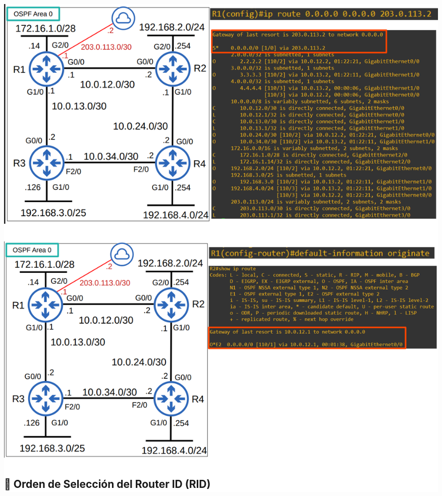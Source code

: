 ![ASBR Anunciando Ruta por Defecto](images/dia26/default-route-asbr.png)

![ASBR Anunciando Ruta por Defecto](images/dia26/default-route-asbr1.png)
---

## 🧠 Orden de Selección del Router ID (RID)

